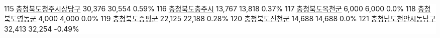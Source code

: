   <tr class="item">
    <td>115</td>
    <td><a href="/apt/충청북도청주시상당구">충청북도청주시상당구</a></td>
    <td>30,376</td>
    <td>30,554</td>
    <td>0.59%</td>
  </tr>

  <tr class="item">
    <td>116</td>
    <td><a href="/apt/충청북도충주시">충청북도충주시</a></td>
    <td>13,767</td>
    <td>13,818</td>
    <td>0.37%</td>
  </tr>

  <tr class="item">
    <td>117</td>
    <td><a href="/apt/충청북도옥천군">충청북도옥천군</a></td>
    <td>6,000</td>
    <td>6,000</td>
    <td>0.0%</td>
  </tr>

  <tr class="item">
    <td>118</td>
    <td><a href="/apt/충청북도영동군">충청북도영동군</a></td>
    <td>4,000</td>
    <td>4,000</td>
    <td>0.0%</td>
  </tr>

  <tr class="item">
    <td>119</td>
    <td><a href="/apt/충청북도증평군">충청북도증평군</a></td>
    <td>22,125</td>
    <td>22,188</td>
    <td>0.28%</td>
  </tr>

  <tr class="item">
    <td>120</td>
    <td><a href="/apt/충청북도진천군">충청북도진천군</a></td>
    <td>14,688</td>
    <td>14,688</td>
    <td>0.0%</td>
  </tr>

  <tr class="item">
    <td>121</td>
    <td><a href="/apt/충청남도천안시동남구">충청남도천안시동남구</a></td>
    <td>32,413</td>
    <td>32,254</td>
    <td>-0.49%</td>
  </tr>
